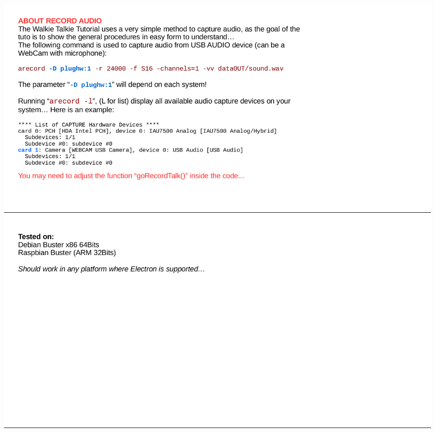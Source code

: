 <img src="img/p2p-walktalk-009.png" width=640px;/>
  
---
<img src="img/p2p-walktalk-010.png" width=640px;/>
  
---